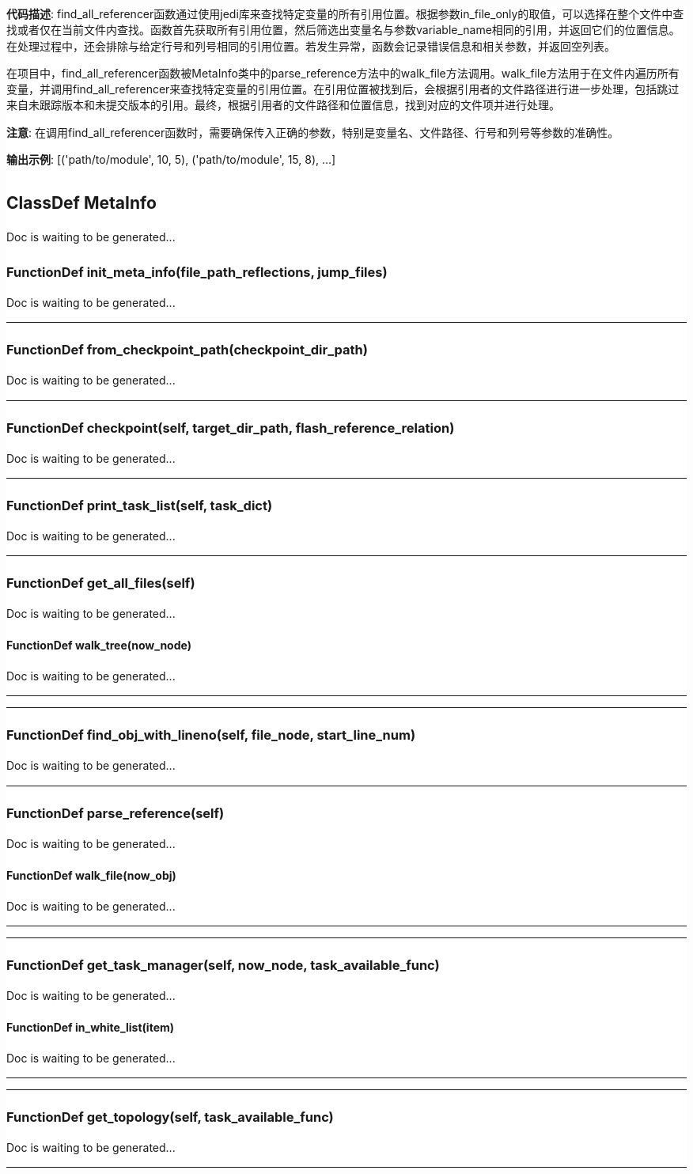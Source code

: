 **代码描述**:
find_all_referencer函数通过使用jedi库来查找特定变量的所有引用位置。根据参数in_file_only的取值，可以选择在整个文件中查找或者仅在当前文件内查找。函数首先获取所有引用位置，然后筛选出变量名与参数variable_name相同的引用，并返回它们的位置信息。在处理过程中，还会排除与给定行号和列号相同的引用位置。若发生异常，函数会记录错误信息和相关参数，并返回空列表。

在项目中，find_all_referencer函数被MetaInfo类中的parse_reference方法中的walk_file方法调用。walk_file方法用于在文件内遍历所有变量，并调用find_all_referencer来查找特定变量的引用位置。在引用位置被找到后，会根据引用者的文件路径进行进一步处理，包括跳过来自未跟踪版本和未提交版本的引用。最终，根据引用者的文件路径和位置信息，找到对应的文件项并进行处理。

**注意**: 在调用find_all_referencer函数时，需要确保传入正确的参数，特别是变量名、文件路径、行号和列号等参数的准确性。

**输出示例**:
[('path/to/module', 10, 5), ('path/to/module', 15, 8), ...]
## ClassDef MetaInfo
Doc is waiting to be generated...
### FunctionDef init_meta_info(file_path_reflections, jump_files)
Doc is waiting to be generated...
***
### FunctionDef from_checkpoint_path(checkpoint_dir_path)
Doc is waiting to be generated...
***
### FunctionDef checkpoint(self, target_dir_path, flash_reference_relation)
Doc is waiting to be generated...
***
### FunctionDef print_task_list(self, task_dict)
Doc is waiting to be generated...
***
### FunctionDef get_all_files(self)
Doc is waiting to be generated...
#### FunctionDef walk_tree(now_node)
Doc is waiting to be generated...
***
***
### FunctionDef find_obj_with_lineno(self, file_node, start_line_num)
Doc is waiting to be generated...
***
### FunctionDef parse_reference(self)
Doc is waiting to be generated...
#### FunctionDef walk_file(now_obj)
Doc is waiting to be generated...
***
***
### FunctionDef get_task_manager(self, now_node, task_available_func)
Doc is waiting to be generated...
#### FunctionDef in_white_list(item)
Doc is waiting to be generated...
***
***
### FunctionDef get_topology(self, task_available_func)
Doc is waiting to be generated...
***